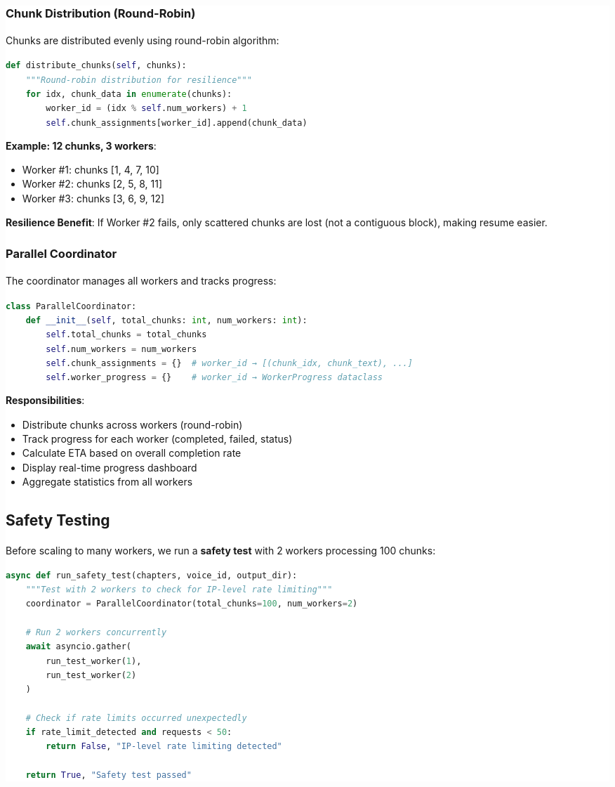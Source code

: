 ### Chunk Distribution (Round-Robin)

Chunks are distributed evenly using round-robin algorithm:

```python
def distribute_chunks(self, chunks):
    """Round-robin distribution for resilience"""
    for idx, chunk_data in enumerate(chunks):
        worker_id = (idx % self.num_workers) + 1
        self.chunk_assignments[worker_id].append(chunk_data)
```

**Example: 12 chunks, 3 workers**:
- Worker #1: chunks [1, 4, 7, 10]
- Worker #2: chunks [2, 5, 8, 11]
- Worker #3: chunks [3, 6, 9, 12]

**Resilience Benefit**: If Worker #2 fails, only scattered chunks are lost (not a contiguous block), making resume easier.

### Parallel Coordinator

The coordinator manages all workers and tracks progress:

```python
class ParallelCoordinator:
    def __init__(self, total_chunks: int, num_workers: int):
        self.total_chunks = total_chunks
        self.num_workers = num_workers
        self.chunk_assignments = {}  # worker_id → [(chunk_idx, chunk_text), ...]
        self.worker_progress = {}    # worker_id → WorkerProgress dataclass
```

**Responsibilities**:
- Distribute chunks across workers (round-robin)
- Track progress for each worker (completed, failed, status)
- Calculate ETA based on overall completion rate
- Display real-time progress dashboard
- Aggregate statistics from all workers

## Safety Testing

Before scaling to many workers, we run a **safety test** with 2 workers processing 100 chunks:

```python
async def run_safety_test(chapters, voice_id, output_dir):
    """Test with 2 workers to check for IP-level rate limiting"""
    coordinator = ParallelCoordinator(total_chunks=100, num_workers=2)

    # Run 2 workers concurrently
    await asyncio.gather(
        run_test_worker(1),
        run_test_worker(2)
    )

    # Check if rate limits occurred unexpectedly
    if rate_limit_detected and requests < 50:
        return False, "IP-level rate limiting detected"

    return True, "Safety test passed"
```
